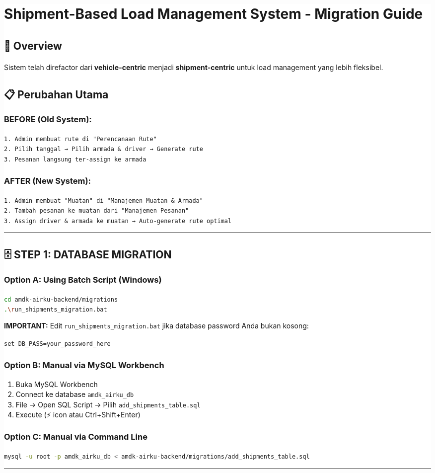 # Shipment-Based Load Management System - Migration Guide

## 🎯 Overview

Sistem telah direfactor dari **vehicle-centric** menjadi **shipment-centric** untuk load management yang lebih fleksibel.

## 📋 Perubahan Utama

### **BEFORE (Old System):**
```
1. Admin membuat rute di "Perencanaan Rute"
2. Pilih tanggal → Pilih armada & driver → Generate rute
3. Pesanan langsung ter-assign ke armada
```

### **AFTER (New System):**
```
1. Admin membuat "Muatan" di "Manajemen Muatan & Armada"
2. Tambah pesanan ke muatan dari "Manajemen Pesanan"
3. Assign driver & armada ke muatan → Auto-generate rute optimal
```

---

## 🗄️ **STEP 1: DATABASE MIGRATION**

### **Option A: Using Batch Script (Windows)**

```bash
cd amdk-airku-backend/migrations
.\run_shipments_migration.bat
```

**IMPORTANT:** Edit `run_shipments_migration.bat` jika database password Anda bukan kosong:

```batch
set DB_PASS=your_password_here
```

### **Option B: Manual via MySQL Workbench**

1. Buka MySQL Workbench
2. Connect ke database `amdk_airku_db`
3. File → Open SQL Script → Pilih `add_shipments_table.sql`
4. Execute (⚡ icon atau Ctrl+Shift+Enter)

### **Option C: Manual via Command Line**

```bash
mysql -u root -p amdk_airku_db < amdk-airku-backend/migrations/add_shipments_table.sql
```

---